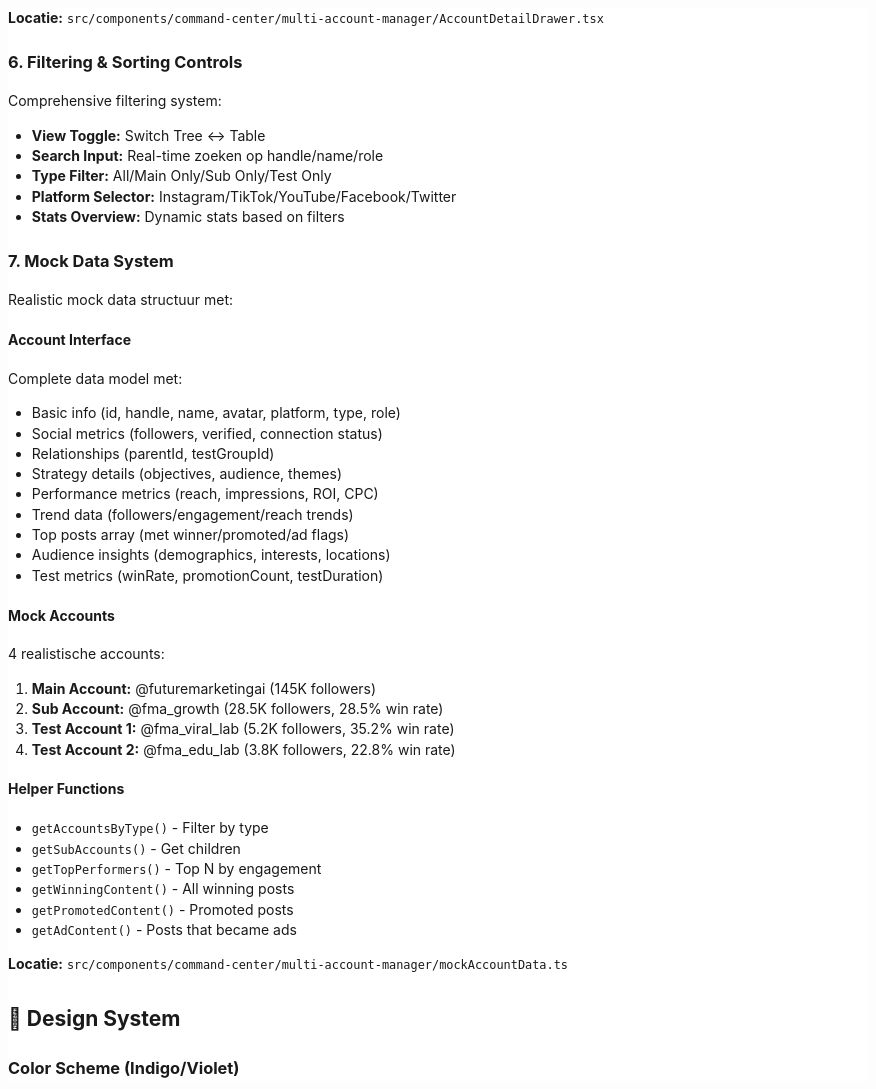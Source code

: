 **Locatie:** `src/components/command-center/multi-account-manager/AccountDetailDrawer.tsx`

### 6. **Filtering & Sorting Controls**

Comprehensive filtering system:

- **View Toggle:** Switch Tree ↔ Table
- **Search Input:** Real-time zoeken op handle/name/role
- **Type Filter:** All/Main Only/Sub Only/Test Only
- **Platform Selector:** Instagram/TikTok/YouTube/Facebook/Twitter
- **Stats Overview:** Dynamic stats based on filters

### 7. **Mock Data System**

Realistic mock data structuur met:

#### Account Interface

Complete data model met:

- Basic info (id, handle, name, avatar, platform, type, role)
- Social metrics (followers, verified, connection status)
- Relationships (parentId, testGroupId)
- Strategy details (objectives, audience, themes)
- Performance metrics (reach, impressions, ROI, CPC)
- Trend data (followers/engagement/reach trends)
- Top posts array (met winner/promoted/ad flags)
- Audience insights (demographics, interests, locations)
- Test metrics (winRate, promotionCount, testDuration)

#### Mock Accounts

4 realistische accounts:

1. **Main Account:** @futuremarketingai (145K followers)
2. **Sub Account:** @fma_growth (28.5K followers, 28.5% win rate)
3. **Test Account 1:** @fma_viral_lab (5.2K followers, 35.2% win rate)
4. **Test Account 2:** @fma_edu_lab (3.8K followers, 22.8% win rate)

#### Helper Functions

- `getAccountsByType()` - Filter by type
- `getSubAccounts()` - Get children
- `getTopPerformers()` - Top N by engagement
- `getWinningContent()` - All winning posts
- `getPromotedContent()` - Promoted posts
- `getAdContent()` - Posts that became ads

**Locatie:** `src/components/command-center/multi-account-manager/mockAccountData.ts`

## 🎨 Design System

### Color Scheme (Indigo/Violet)
